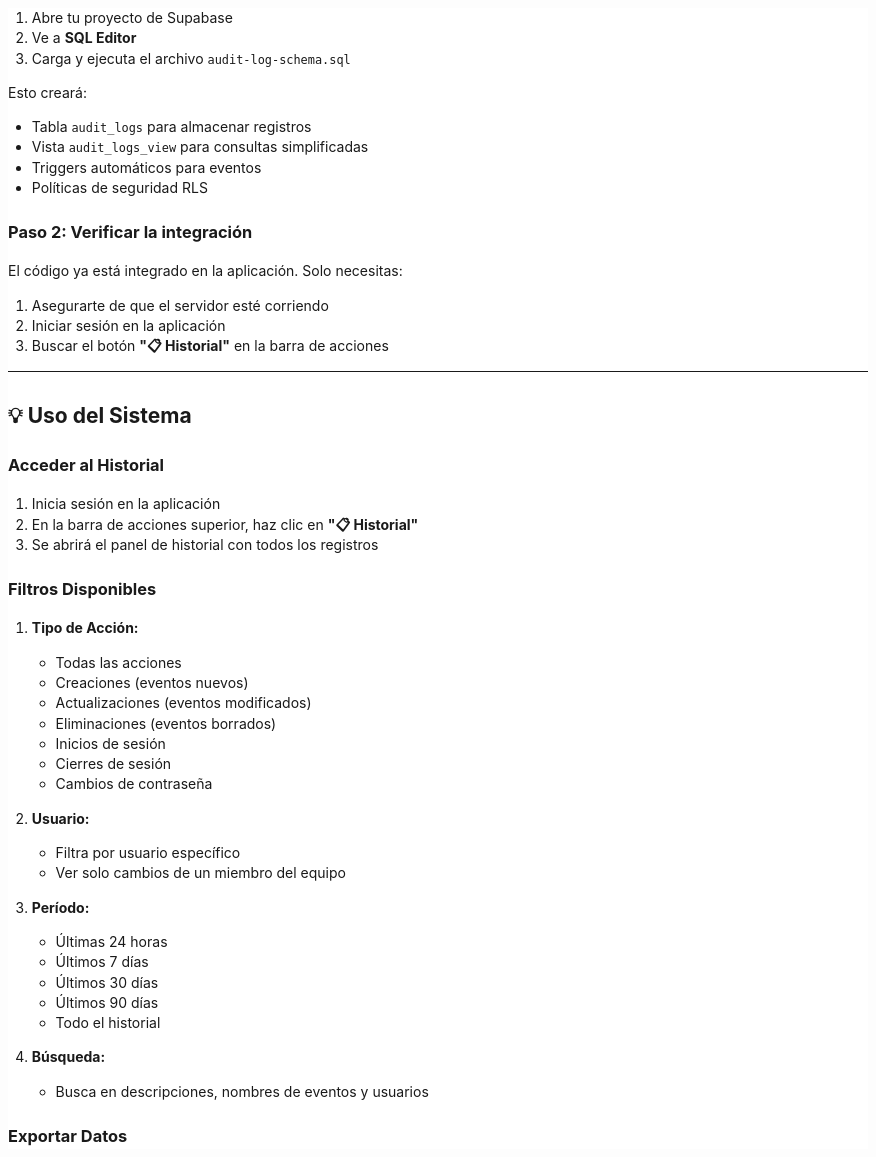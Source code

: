 1. Abre tu proyecto de Supabase
2. Ve a **SQL Editor**
3. Carga y ejecuta el archivo `audit-log-schema.sql`

Esto creará:
- Tabla `audit_logs` para almacenar registros
- Vista `audit_logs_view` para consultas simplificadas
- Triggers automáticos para eventos
- Políticas de seguridad RLS

### Paso 2: Verificar la integración

El código ya está integrado en la aplicación. Solo necesitas:

1. Asegurarte de que el servidor esté corriendo
2. Iniciar sesión en la aplicación
3. Buscar el botón **"📋 Historial"** en la barra de acciones

---

## 💡 Uso del Sistema

### Acceder al Historial

1. Inicia sesión en la aplicación
2. En la barra de acciones superior, haz clic en **"📋 Historial"**
3. Se abrirá el panel de historial con todos los registros

### Filtros Disponibles

1. **Tipo de Acción:**
   - Todas las acciones
   - Creaciones (eventos nuevos)
   - Actualizaciones (eventos modificados)
   - Eliminaciones (eventos borrados)
   - Inicios de sesión
   - Cierres de sesión
   - Cambios de contraseña

2. **Usuario:**
   - Filtra por usuario específico
   - Ver solo cambios de un miembro del equipo

3. **Período:**
   - Últimas 24 horas
   - Últimos 7 días
   - Últimos 30 días
   - Últimos 90 días
   - Todo el historial

4. **Búsqueda:**
   - Busca en descripciones, nombres de eventos y usuarios

### Exportar Datos
